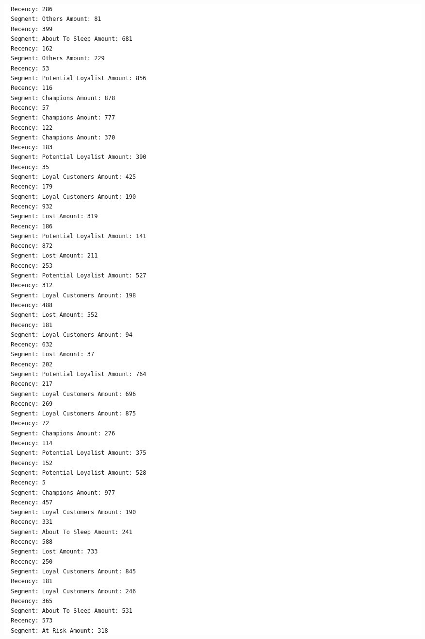       Recency: 286
      Segment: Others Amount: 81
      Recency: 399
      Segment: About To Sleep Amount: 681
      Recency: 162
      Segment: Others Amount: 229
      Recency: 53
      Segment: Potential Loyalist Amount: 856
      Recency: 116
      Segment: Champions Amount: 878
      Recency: 57
      Segment: Champions Amount: 777
      Recency: 122
      Segment: Champions Amount: 370
      Recency: 183
      Segment: Potential Loyalist Amount: 390
      Recency: 35
      Segment: Loyal Customers Amount: 425
      Recency: 179
      Segment: Loyal Customers Amount: 190
      Recency: 932
      Segment: Lost Amount: 319
      Recency: 186
      Segment: Potential Loyalist Amount: 141
      Recency: 872
      Segment: Lost Amount: 211
      Recency: 253
      Segment: Potential Loyalist Amount: 527
      Recency: 312
      Segment: Loyal Customers Amount: 198
      Recency: 488
      Segment: Lost Amount: 552
      Recency: 181
      Segment: Loyal Customers Amount: 94
      Recency: 632
      Segment: Lost Amount: 37
      Recency: 202
      Segment: Potential Loyalist Amount: 764
      Recency: 217
      Segment: Loyal Customers Amount: 696
      Recency: 269
      Segment: Loyal Customers Amount: 875
      Recency: 72
      Segment: Champions Amount: 276
      Recency: 114
      Segment: Potential Loyalist Amount: 375
      Recency: 152
      Segment: Potential Loyalist Amount: 528
      Recency: 5
      Segment: Champions Amount: 977
      Recency: 457
      Segment: Loyal Customers Amount: 190
      Recency: 331
      Segment: About To Sleep Amount: 241
      Recency: 588
      Segment: Lost Amount: 733
      Recency: 250
      Segment: Loyal Customers Amount: 845
      Recency: 181
      Segment: Loyal Customers Amount: 246
      Recency: 365
      Segment: About To Sleep Amount: 531
      Recency: 573
      Segment: At Risk Amount: 318
